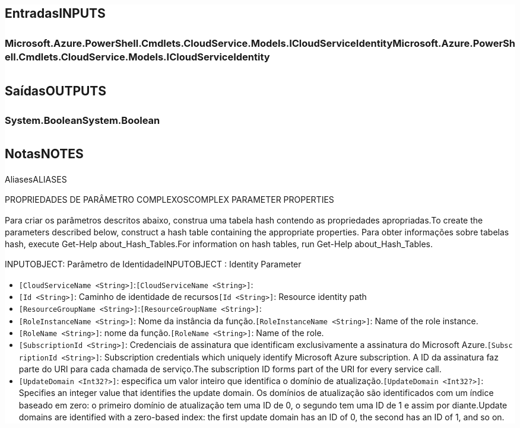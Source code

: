 ## <span data-ttu-id="6cd5b-140">Entradas</span><span class="sxs-lookup"><span data-stu-id="6cd5b-140">INPUTS</span></span>

### <span data-ttu-id="6cd5b-141">Microsoft.Azure.PowerShell.Cmdlets.CloudService.Models.ICloudServiceIdentity</span><span class="sxs-lookup"><span data-stu-id="6cd5b-141">Microsoft.Azure.PowerShell.Cmdlets.CloudService.Models.ICloudServiceIdentity</span></span>

## <span data-ttu-id="6cd5b-142">Saídas</span><span class="sxs-lookup"><span data-stu-id="6cd5b-142">OUTPUTS</span></span>

### <span data-ttu-id="6cd5b-143">System.Boolean</span><span class="sxs-lookup"><span data-stu-id="6cd5b-143">System.Boolean</span></span>

## <span data-ttu-id="6cd5b-144">Notas</span><span class="sxs-lookup"><span data-stu-id="6cd5b-144">NOTES</span></span>

<span data-ttu-id="6cd5b-145">Aliases</span><span class="sxs-lookup"><span data-stu-id="6cd5b-145">ALIASES</span></span>

<span data-ttu-id="6cd5b-146">PROPRIEDADES DE PARÂMETRO COMPLEXOS</span><span class="sxs-lookup"><span data-stu-id="6cd5b-146">COMPLEX PARAMETER PROPERTIES</span></span>

<span data-ttu-id="6cd5b-147">Para criar os parâmetros descritos abaixo, construa uma tabela hash contendo as propriedades apropriadas.</span><span class="sxs-lookup"><span data-stu-id="6cd5b-147">To create the parameters described below, construct a hash table containing the appropriate properties.</span></span> <span data-ttu-id="6cd5b-148">Para obter informações sobre tabelas hash, execute Get-Help about_Hash_Tables.</span><span class="sxs-lookup"><span data-stu-id="6cd5b-148">For information on hash tables, run Get-Help about_Hash_Tables.</span></span>


<span data-ttu-id="6cd5b-149">INPUTOBJECT: <ICloudServiceIdentity> Parâmetro de Identidade</span><span class="sxs-lookup"><span data-stu-id="6cd5b-149">INPUTOBJECT <ICloudServiceIdentity>: Identity Parameter</span></span>
  - <span data-ttu-id="6cd5b-150">`[CloudServiceName <String>]`:</span><span class="sxs-lookup"><span data-stu-id="6cd5b-150">`[CloudServiceName <String>]`:</span></span> 
  - <span data-ttu-id="6cd5b-151">`[Id <String>]`: Caminho de identidade de recursos</span><span class="sxs-lookup"><span data-stu-id="6cd5b-151">`[Id <String>]`: Resource identity path</span></span>
  - <span data-ttu-id="6cd5b-152">`[ResourceGroupName <String>]`:</span><span class="sxs-lookup"><span data-stu-id="6cd5b-152">`[ResourceGroupName <String>]`:</span></span> 
  - <span data-ttu-id="6cd5b-153">`[RoleInstanceName <String>]`: Nome da instância da função.</span><span class="sxs-lookup"><span data-stu-id="6cd5b-153">`[RoleInstanceName <String>]`: Name of the role instance.</span></span>
  - <span data-ttu-id="6cd5b-154">`[RoleName <String>]`: nome da função.</span><span class="sxs-lookup"><span data-stu-id="6cd5b-154">`[RoleName <String>]`: Name of the role.</span></span>
  - <span data-ttu-id="6cd5b-155">`[SubscriptionId <String>]`: Credenciais de assinatura que identificam exclusivamente a assinatura do Microsoft Azure.</span><span class="sxs-lookup"><span data-stu-id="6cd5b-155">`[SubscriptionId <String>]`: Subscription credentials which uniquely identify Microsoft Azure subscription.</span></span> <span data-ttu-id="6cd5b-156">A ID da assinatura faz parte do URI para cada chamada de serviço.</span><span class="sxs-lookup"><span data-stu-id="6cd5b-156">The subscription ID forms part of the URI for every service call.</span></span>
  - <span data-ttu-id="6cd5b-157">`[UpdateDomain <Int32?>]`: especifica um valor inteiro que identifica o domínio de atualização.</span><span class="sxs-lookup"><span data-stu-id="6cd5b-157">`[UpdateDomain <Int32?>]`: Specifies an integer value that identifies the update domain.</span></span> <span data-ttu-id="6cd5b-158">Os domínios de atualização são identificados com um índice baseado em zero: o primeiro domínio de atualização tem uma ID de 0, o segundo tem uma ID de 1 e assim por diante.</span><span class="sxs-lookup"><span data-stu-id="6cd5b-158">Update domains are identified with a zero-based index: the first update domain has an ID of 0, the second has an ID of 1, and so on.</span></span>